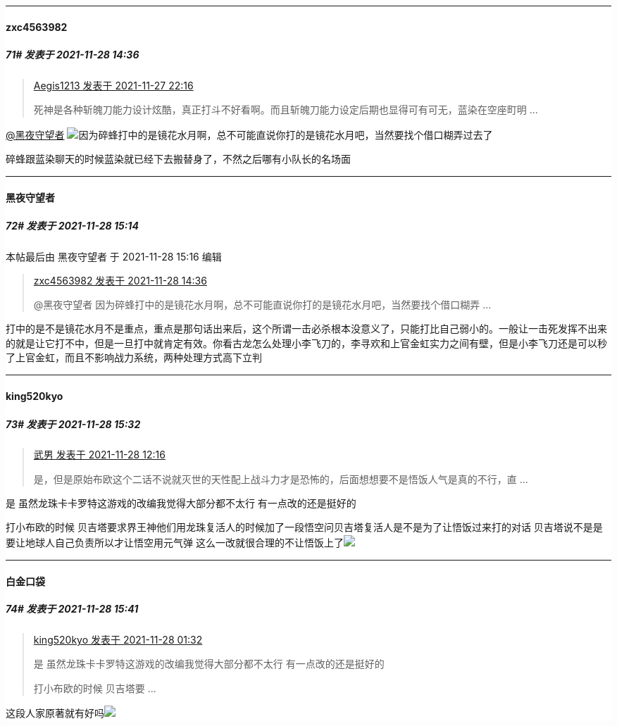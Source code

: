 
*****

####  zxc4563982  
##### 71#       发表于 2021-11-28 14:36

<blockquote><a href="httphttps://bbs.saraba1st.com/2b/forum.php?mod=redirect&amp;goto=findpost&amp;pid=53727094&amp;ptid=2039587" target="_blank">Aegis1213 发表于 2021-11-27 22:16</a>

死神是各种斩魄刀能力设计炫酷，真正打斗不好看啊。而且斩魄刀能力设定后期也显得可有可无，蓝染在空座町明 ...</blockquote>
[@黑夜守望者](https://bbs.saraba1st.com/2b/home.php?mod=space&amp;uid=438639) <img src="https://static.saraba1st.com/image/smiley/face2017/067.png" referrerpolicy="no-referrer">因为碎蜂打中的是镜花水月啊，总不可能直说你打的是镜花水月吧，当然要找个借口糊弄过去了

碎蜂跟蓝染聊天的时候蓝染就已经下去搬替身了，不然之后哪有小队长的名场面



*****

####  黑夜守望者  
##### 72#       发表于 2021-11-28 15:14

 本帖最后由 黑夜守望者 于 2021-11-28 15:16 编辑 
<blockquote><a href="httphttps://bbs.saraba1st.com/2b/forum.php?mod=redirect&amp;goto=findpost&amp;pid=53732647&amp;ptid=2039587" target="_blank">zxc4563982 发表于 2021-11-28 14:36</a>

@黑夜守望者 因为碎蜂打中的是镜花水月啊，总不可能直说你打的是镜花水月吧，当然要找个借口糊弄 ...</blockquote>
打中的是不是镜花水月不是重点，重点是那句话出来后，这个所谓一击必杀根本没意义了，只能打比自己弱小的。一般让一击死发挥不出来的就是让它打不中，但是一旦打中就肯定有效。你看古龙怎么处理小李飞刀的，李寻欢和上官金虹实力之间有壁，但是小李飞刀还是可以秒了上官金虹，而且不影响战力系统，两种处理方式高下立判



*****

####  king520kyo  
##### 73#       发表于 2021-11-28 15:32

<blockquote><a href="httphttps://bbs.saraba1st.com/2b/forum.php?mod=redirect&amp;goto=findpost&amp;pid=53731156&amp;ptid=2039587" target="_blank">武男 发表于 2021-11-28 12:16</a>

是，但是原始布欧这个二话不说就灭世的天性配上战斗力才是恐怖的，后面想想要不是悟饭人气是真的不行，直 ...</blockquote>
是 虽然龙珠卡卡罗特这游戏的改编我觉得大部分都不太行 有一点改的还是挺好的 

打小布欧的时候 贝吉塔要求界王神他们用龙珠复活人的时候加了一段悟空问贝吉塔复活人是不是为了让悟饭过来打的对话 贝吉塔说不是是要让地球人自己负责所以才让悟空用元气弹 这么一改就很合理的不让悟饭上了<img src="https://static.saraba1st.com/image/smiley/face2017/067.png" referrerpolicy="no-referrer"> 

*****

####  白金口袋  
##### 74#       发表于 2021-11-28 15:41

<blockquote><a href="httphttps://bbs.saraba1st.com/2b/forum.php?mod=redirect&amp;goto=findpost&amp;pid=53733131&amp;ptid=2039587" target="_blank">king520kyo 发表于 2021-11-28 01:32</a>

是 虽然龙珠卡卡罗特这游戏的改编我觉得大部分都不太行 有一点改的还是挺好的 

打小布欧的时候 贝吉塔要 ...</blockquote>
这段人家原著就有好吗<img src="https://static.saraba1st.com/image/smiley/face2017/068.png" referrerpolicy="no-referrer">
